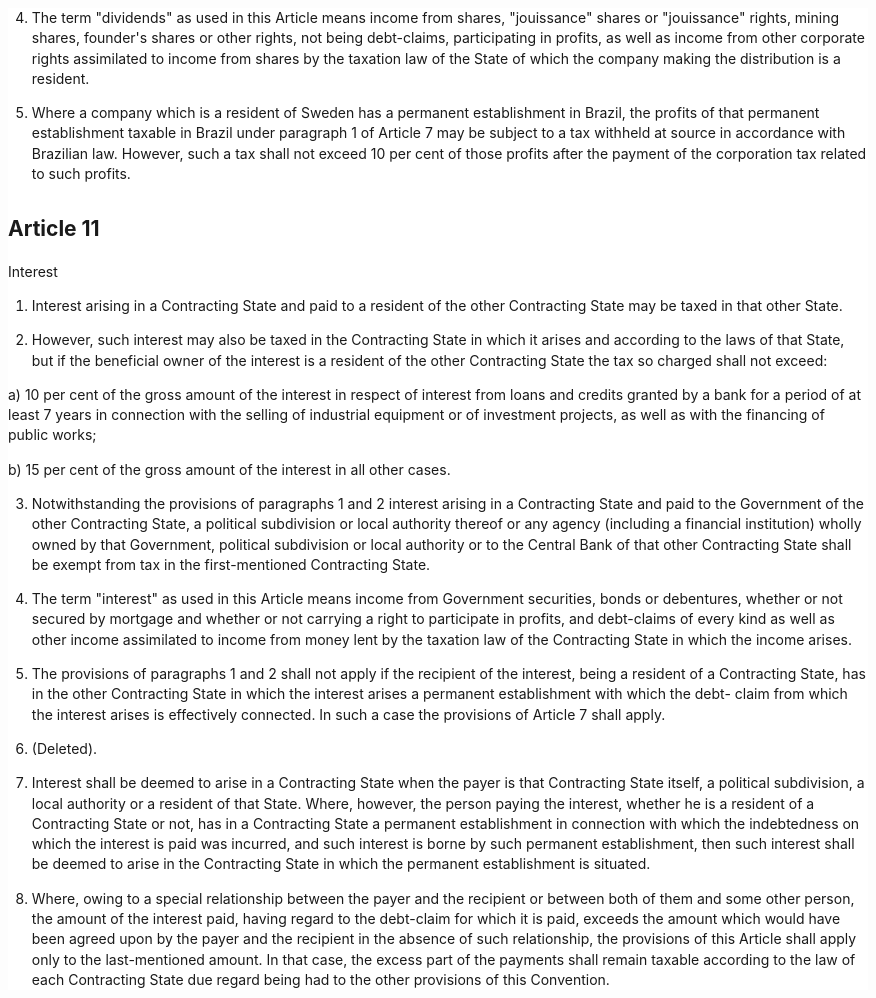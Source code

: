 4. The term "dividends" as used in this Article means income from shares, "jouissance" shares or "jouissance" rights, mining shares, founder's shares or other rights, not being debt-claims, participating in profits, as well as income from other corporate rights assimilated to income from shares by the taxation law of the State of which the company making the distribution is a resident.

5. Where a company which is a resident of Sweden has a permanent establishment in Brazil, the profits of that permanent establishment taxable in Brazil under paragraph 1 of Article 7 may be subject to a tax withheld at source in accordance with Brazilian law. However, such a tax shall not exceed 10 per cent of those profits after the payment of the corporation tax related to such profits.

## Article 11

Interest

1. Interest arising in a Contracting State and paid to a resident of the other Contracting State may be taxed in that other State.

2. However, such interest may also be taxed in the Contracting State in which it arises and according to the laws of that State, but if the beneficial owner of the interest is a resident of the other Contracting State the tax so charged shall not exceed:

a) 10 per cent of the gross amount of the interest in respect of interest from loans and credits granted by a bank for a period of at least 7 years in connection with the selling of industrial equipment or of investment projects, as well as with the financing of public works;

b) 15 per cent of the gross amount of the interest in all other cases.

3. Notwithstanding the provisions of paragraphs 1 and 2 interest arising in a Contracting State and paid to the Government of the other Contracting State, a political subdivision or local authority thereof or any agency (including a financial institution) wholly owned by that Government, political subdivision or local authority or to the Central Bank of that other Contracting State shall be exempt from tax in the first-mentioned Contracting State.

4. The term "interest" as used in this Article means income from Government securities, bonds or debentures, whether or not secured by mortgage and whether or not carrying a right to participate in profits, and debt-claims of every kind as well as other income assimilated to income from money lent by the taxation law of the Contracting State in which the income arises.

5. The provisions of paragraphs 1 and 2 shall not apply if the recipient of the interest, being a resident of a Contracting State, has in the other Contracting State in which the interest arises a permanent establishment with which the debt- claim from which the interest arises is effectively connected. In such a case the provisions of Article 7 shall apply.

6. (Deleted).

7. Interest shall be deemed to arise in a Contracting State when the payer is that Contracting State itself, a political subdivision, a local authority or a resident of that State. Where, however, the person paying the interest, whether he is a resident of a Contracting State or not, has in a Contracting State a permanent establishment in connection with which the indebtedness on which the interest is paid was incurred, and such interest is borne by such permanent establishment, then such interest shall be deemed to arise in the Contracting State in which the permanent establishment is situated.

8. Where, owing to a special relationship between the payer and the recipient or between both of them and some other person, the amount of the interest paid, having regard to the debt-claim for which it is paid, exceeds the amount which would have been agreed upon by the payer and the recipient in the absence of such relationship, the provisions of this Article shall apply only to the last-mentioned amount. In that case, the excess part of the payments shall remain taxable according to the law of each Contracting State due regard being had to the other provisions of this Convention.
